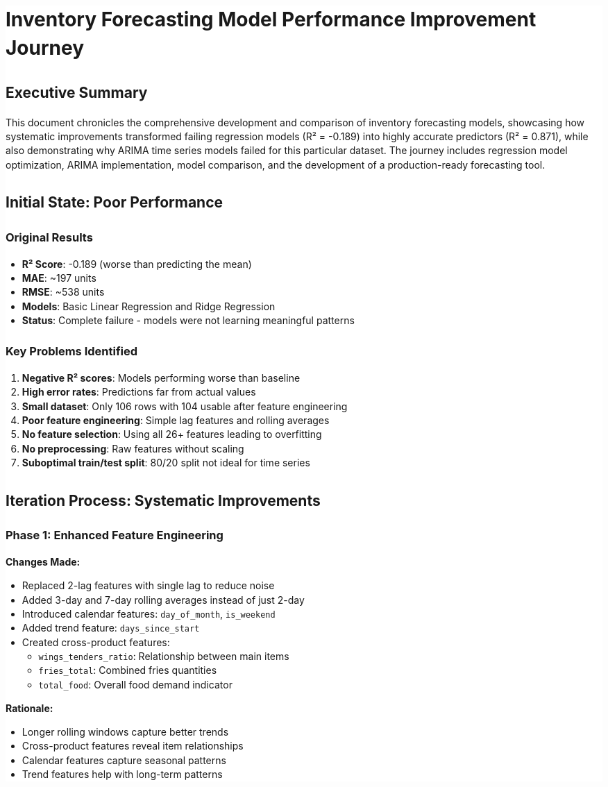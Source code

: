 # Inventory Forecasting Model Performance Improvement Journey

## Executive Summary

This document chronicles the comprehensive development and comparison of inventory forecasting models, showcasing how systematic improvements transformed failing regression models (R² = -0.189) into highly accurate predictors (R² = 0.871), while also demonstrating why ARIMA time series models failed for this particular dataset. The journey includes regression model optimization, ARIMA implementation, model comparison, and the development of a production-ready forecasting tool.

## Initial State: Poor Performance

### Original Results
- **R² Score**: -0.189 (worse than predicting the mean)
- **MAE**: ~197 units
- **RMSE**: ~538 units
- **Models**: Basic Linear Regression and Ridge Regression
- **Status**: Complete failure - models were not learning meaningful patterns

### Key Problems Identified
1. **Negative R² scores**: Models performing worse than baseline
2. **High error rates**: Predictions far from actual values
3. **Small dataset**: Only 106 rows with 104 usable after feature engineering
4. **Poor feature engineering**: Simple lag features and rolling averages
5. **No feature selection**: Using all 26+ features leading to overfitting
6. **No preprocessing**: Raw features without scaling
7. **Suboptimal train/test split**: 80/20 split not ideal for time series

## Iteration Process: Systematic Improvements

### Phase 1: Enhanced Feature Engineering

**Changes Made:**
- Replaced 2-lag features with single lag to reduce noise
- Added 3-day and 7-day rolling averages instead of just 2-day
- Introduced calendar features: `day_of_month`, `is_weekend`
- Added trend feature: `days_since_start`
- Created cross-product features:
  - `wings_tenders_ratio`: Relationship between main items
  - `fries_total`: Combined fries quantities
  - `total_food`: Overall food demand indicator

**Rationale:**
- Longer rolling windows capture better trends
- Cross-product features reveal item relationships
- Calendar features capture seasonal patterns
- Trend features help with long-term patterns
